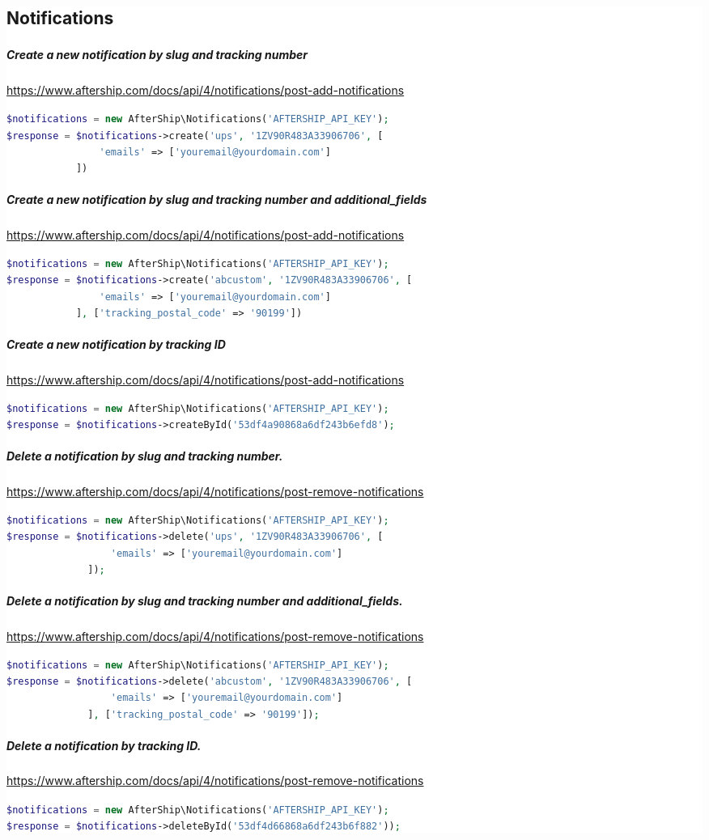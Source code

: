 ## Notifications
##### Create a new notification by slug and tracking number
https://www.aftership.com/docs/api/4/notifications/post-add-notifications
```php
$notifications = new AfterShip\Notifications('AFTERSHIP_API_KEY');
$response = $notifications->create('ups', '1ZV90R483A33906706', [
                'emails' => ['youremail@yourdomain.com']
            ])
```

##### Create a new notification by slug and tracking number and additional_fields
https://www.aftership.com/docs/api/4/notifications/post-add-notifications
```php
$notifications = new AfterShip\Notifications('AFTERSHIP_API_KEY');
$response = $notifications->create('abcustom', '1ZV90R483A33906706', [
                'emails' => ['youremail@yourdomain.com']
            ], ['tracking_postal_code' => '90199'])
```

##### Create a new notification by tracking ID
https://www.aftership.com/docs/api/4/notifications/post-add-notifications
```php
$notifications = new AfterShip\Notifications('AFTERSHIP_API_KEY');
$response = $notifications->createById('53df4a90868a6df243b6efd8');
```

##### Delete a notification by slug and tracking number.
https://www.aftership.com/docs/api/4/notifications/post-remove-notifications
```php
$notifications = new AfterShip\Notifications('AFTERSHIP_API_KEY');
$response = $notifications->delete('ups', '1ZV90R483A33906706', [
                  'emails' => ['youremail@yourdomain.com']
              ]);
```

##### Delete a notification by slug and tracking number and additional_fields.
https://www.aftership.com/docs/api/4/notifications/post-remove-notifications
```php
$notifications = new AfterShip\Notifications('AFTERSHIP_API_KEY');
$response = $notifications->delete('abcustom', '1ZV90R483A33906706', [
                  'emails' => ['youremail@yourdomain.com']
              ], ['tracking_postal_code' => '90199']);
```

##### Delete a notification by tracking ID.
https://www.aftership.com/docs/api/4/notifications/post-remove-notifications
```php
$notifications = new AfterShip\Notifications('AFTERSHIP_API_KEY');
$response = $notifications->deleteById('53df4d66868a6df243b6f882'));
```

